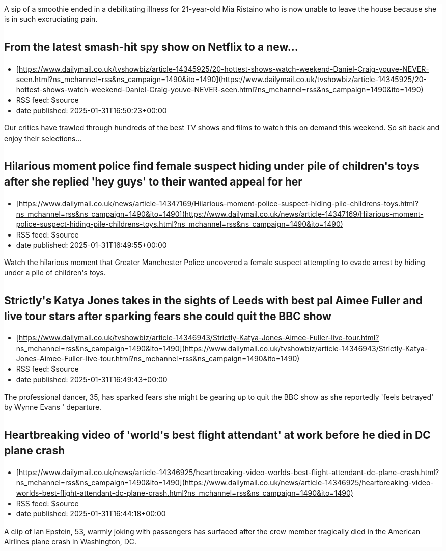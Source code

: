 A sip of a smoothie ended in a debilitating illness for 21-year-old Mia Ristaino who is now unable to leave the house because she is in such excruciating pain.

## From the latest smash-hit spy show on Netflix to a new...
 - [https://www.dailymail.co.uk/tvshowbiz/article-14345925/20-hottest-shows-watch-weekend-Daniel-Craig-youve-NEVER-seen.html?ns_mchannel=rss&ns_campaign=1490&ito=1490](https://www.dailymail.co.uk/tvshowbiz/article-14345925/20-hottest-shows-watch-weekend-Daniel-Craig-youve-NEVER-seen.html?ns_mchannel=rss&ns_campaign=1490&ito=1490)
 - RSS feed: $source
 - date published: 2025-01-31T16:50:23+00:00

Our critics have trawled through hundreds of the best TV shows and films to watch this on demand this weekend. So sit back and enjoy their selections...

## Hilarious moment police find female suspect hiding under pile of children's toys after she replied 'hey guys' to their wanted appeal for her
 - [https://www.dailymail.co.uk/news/article-14347169/Hilarious-moment-police-suspect-hiding-pile-childrens-toys.html?ns_mchannel=rss&ns_campaign=1490&ito=1490](https://www.dailymail.co.uk/news/article-14347169/Hilarious-moment-police-suspect-hiding-pile-childrens-toys.html?ns_mchannel=rss&ns_campaign=1490&ito=1490)
 - RSS feed: $source
 - date published: 2025-01-31T16:49:55+00:00

Watch the hilarious moment that Greater Manchester Police uncovered a female suspect attempting to evade arrest by hiding under a pile of children's toys.

## Strictly's Katya Jones takes in the sights of Leeds with best pal Aimee Fuller and live tour stars after sparking fears she could quit the BBC show
 - [https://www.dailymail.co.uk/tvshowbiz/article-14346943/Strictly-Katya-Jones-Aimee-Fuller-live-tour.html?ns_mchannel=rss&ns_campaign=1490&ito=1490](https://www.dailymail.co.uk/tvshowbiz/article-14346943/Strictly-Katya-Jones-Aimee-Fuller-live-tour.html?ns_mchannel=rss&ns_campaign=1490&ito=1490)
 - RSS feed: $source
 - date published: 2025-01-31T16:49:43+00:00

The professional dancer, 35, has sparked fears she might be gearing up to quit the BBC show as she reportedly 'feels betrayed' by Wynne Evans ' departure.

## Heartbreaking video of 'world's best flight attendant' at work before he died in DC plane crash
 - [https://www.dailymail.co.uk/news/article-14346925/heartbreaking-video-worlds-best-flight-attendant-dc-plane-crash.html?ns_mchannel=rss&ns_campaign=1490&ito=1490](https://www.dailymail.co.uk/news/article-14346925/heartbreaking-video-worlds-best-flight-attendant-dc-plane-crash.html?ns_mchannel=rss&ns_campaign=1490&ito=1490)
 - RSS feed: $source
 - date published: 2025-01-31T16:44:18+00:00

A clip of Ian Epstein, 53, warmly joking with passengers has surfaced after the crew member tragically died in the American Airlines plane crash in Washington, DC.
